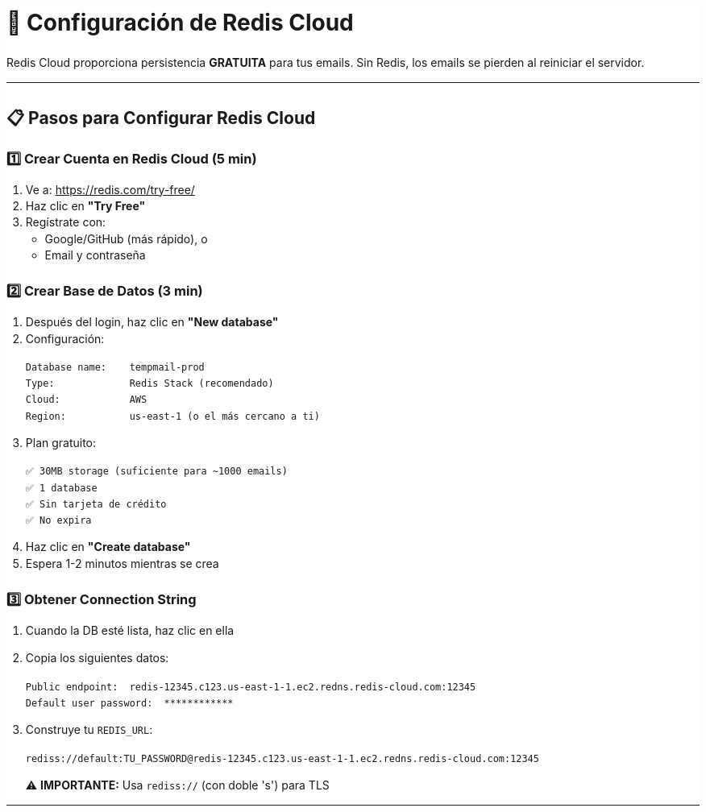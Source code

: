 # 🔴 Configuración de Redis Cloud

Redis Cloud proporciona persistencia **GRATUITA** para tus emails. Sin Redis, los emails se pierden al reiniciar el servidor.

---

## 📋 Pasos para Configurar Redis Cloud

### 1️⃣ Crear Cuenta en Redis Cloud (5 min)

1. Ve a: https://redis.com/try-free/
2. Haz clic en **"Try Free"**
3. Regístrate con:
   - Google/GitHub (más rápido), o
   - Email y contraseña

### 2️⃣ Crear Base de Datos (3 min)

1. Después del login, haz clic en **"New database"**
2. Configuración:
   ```
   Database name:    tempmail-prod
   Type:             Redis Stack (recomendado)
   Cloud:            AWS
   Region:           us-east-1 (o el más cercano a ti)
   ```
3. Plan gratuito:
   ```
   ✅ 30MB storage (suficiente para ~1000 emails)
   ✅ 1 database
   ✅ Sin tarjeta de crédito
   ✅ No expira
   ```
4. Haz clic en **"Create database"**
5. Espera 1-2 minutos mientras se crea

### 3️⃣ Obtener Connection String

1. Cuando la DB esté lista, haz clic en ella
2. Copia los siguientes datos:
   ```
   Public endpoint:  redis-12345.c123.us-east-1-1.ec2.redns.redis-cloud.com:12345
   Default user password:  ************
   ```
3. Construye tu `REDIS_URL`:
   ```
   rediss://default:TU_PASSWORD@redis-12345.c123.us-east-1-1.ec2.redns.redis-cloud.com:12345
   ```
   
   ⚠️ **IMPORTANTE:** Usa `rediss://` (con doble 's') para TLS

---
